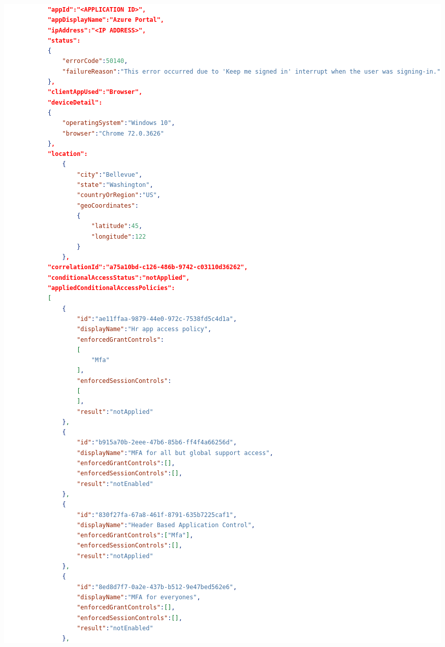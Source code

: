 ```json
            "appId":"<APPLICATION ID>",
            "appDisplayName":"Azure Portal",
            "ipAddress":"<IP ADDRESS>",
            "status":
            {
                "errorCode":50140,
                "failureReason":"This error occurred due to 'Keep me signed in' interrupt when the user was signing-in."
            },
            "clientAppUsed":"Browser",
            "deviceDetail":
            {
                "operatingSystem":"Windows 10",
                "browser":"Chrome 72.0.3626"
            },
            "location":
                {
                    "city":"Bellevue",
                    "state":"Washington",
                    "countryOrRegion":"US",
                    "geoCoordinates":
                    {
                        "latitude":45,
                        "longitude":122
                    }
                },
            "correlationId":"a75a10bd-c126-486b-9742-c03110d36262",
            "conditionalAccessStatus":"notApplied",
            "appliedConditionalAccessPolicies":
            [
                {
                    "id":"ae11ffaa-9879-44e0-972c-7538fd5c4d1a",
                    "displayName":"Hr app access policy",
                    "enforcedGrantControls":
                    [
                        "Mfa"
                    ],
                    "enforcedSessionControls":
                    [
                    ],
                    "result":"notApplied"
                },
                {
                    "id":"b915a70b-2eee-47b6-85b6-ff4f4a66256d",
                    "displayName":"MFA for all but global support access",
                    "enforcedGrantControls":[],
                    "enforcedSessionControls":[],
                    "result":"notEnabled"
                },
                {
                    "id":"830f27fa-67a8-461f-8791-635b7225caf1",
                    "displayName":"Header Based Application Control",
                    "enforcedGrantControls":["Mfa"],
                    "enforcedSessionControls":[],
                    "result":"notApplied"
                },
                {
                    "id":"8ed8d7f7-0a2e-437b-b512-9e47bed562e6",
                    "displayName":"MFA for everyones",
                    "enforcedGrantControls":[],
                    "enforcedSessionControls":[],
                    "result":"notEnabled"
                },
```